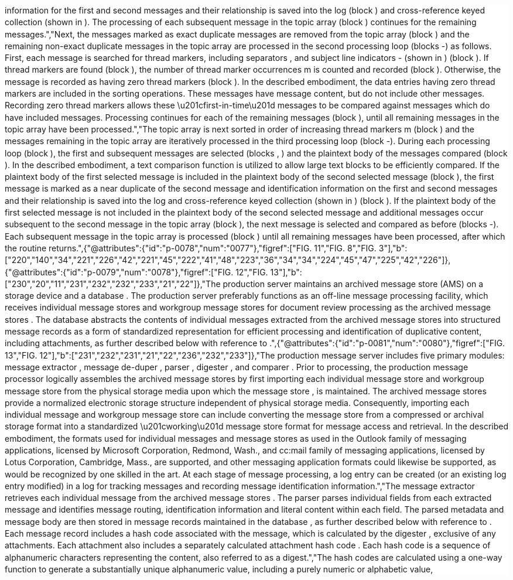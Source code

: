 information for the first and second messages and their relationship is saved into the log  (block ) and cross-reference keyed collection  (shown in ). The processing of each subsequent message in the topic array  (block ) continues for the remaining messages.","Next, the messages marked as exact duplicate messages are removed from the topic array  (block ) and the remaining non-exact duplicate messages in the topic array  are processed in the second processing loop (blocks -) as follows. First, each message is searched for thread markers, including separators ,  and subject line indicators - (shown in ) (block ). If thread markers are found (block ), the number of thread marker occurrences m is counted and recorded (block ). Otherwise, the message is recorded as having zero thread markers (block ). In the described embodiment, the data entries having zero thread markers are included in the sorting operations. These messages have message content, but do not include other messages. Recording zero thread markers allows these \u201cfirst-in-time\u201d messages to be compared against messages which do have included messages. Processing continues for each of the remaining messages (block ), until all remaining messages in the topic array  have been processed.","The topic array is next sorted in order of increasing thread markers m (block ) and the messages remaining in the topic array  are iteratively processed in the third processing loop (block -). During each processing loop (block ), the first and subsequent messages are selected (blocks , ) and the plaintext body of the messages compared (block ). In the described embodiment, a text comparison function is utilized to allow large text blocks to be efficiently compared. If the plaintext body of the first selected message is included in the plaintext body of the second selected message (block ), the first message is marked as a near duplicate of the second message and identification information on the first and second messages and their relationship is saved into the log  and cross-reference keyed collection  (shown in ) (block ). If the plaintext body of the first selected message is not included in the plaintext body of the second selected message and additional messages occur subsequent to the second message in the topic array  (block ), the next message is selected and compared as before (blocks -). Each subsequent message in the topic array is processed (block ) until all remaining messages have been processed, after which the routine returns.",{"@attributes":{"id":"p-0078","num":"0077"},"figref":["FIG. 11","FIG. 8","FIG. 3"],"b":["220","140","34","221","226","42","221","45","222","41","48","223","36","34","34","224","45","47","225","42","226"]},{"@attributes":{"id":"p-0079","num":"0078"},"figref":["FIG. 12","FIG. 13"],"b":["230","20","11","231","232","232","233","21","22"]},"The production server  maintains an archived message store (AMS)  on a storage device  and a database . The production server  preferably functions as an off-line message processing facility, which receives individual message stores  and workgroup message stores  for document review processing as the archived message stores . The database  abstracts the contents of individual messages extracted from the archived message stores  into structured message records as a form of standardized representation for efficient processing and identification of duplicative content, including attachments, as further described below with reference to .",{"@attributes":{"id":"p-0081","num":"0080"},"figref":["FIG. 13","FIG. 12"],"b":["231","232","231","21","22","236","232","233"]},"The production message server  includes five primary modules: message extractor , message de-duper , parser , digester , and comparer . Prior to processing, the production message processor  logically assembles the archived message stores  by first importing each individual message store  and workgroup message store  from the physical storage media upon which the message store ,  is maintained. The archived message stores  provide a normalized electronic storage structure independent of physical storage media. Consequently, importing each individual message  and workgroup message store  can include converting the message store from a compressed or archival storage format into a standardized \u201cworking\u201d message store format for message access and retrieval. In the described embodiment, the formats used for individual messages and message stores as used in the Outlook family of messaging applications, licensed by Microsoft Corporation, Redmond, Wash., and cc:mail family of messaging applications, licensed by Lotus Corporation, Cambridge, Mass., are supported, and other messaging application formats could likewise be supported, as would be recognized by one skilled in the art. At each stage of message processing, a log entry can be created (or an existing log entry modified) in a log  for tracking messages and recording message identification information.","The message extractor  retrieves each individual message from the archived message stores . The parser  parses individual fields from each extracted message and identifies message routing, identification information and literal content within each field. The parsed metadata and message body are then stored in message records  maintained in the database , as further described below with reference to . Each message record  includes a hash code  associated with the message, which is calculated by the digester , exclusive of any attachments. Each attachment also includes a separately calculated attachment hash code . Each hash code  is a sequence of alphanumeric characters representing the content, also referred to as a digest.","The hash codes  are calculated using a one-way function to generate a substantially unique alphanumeric value, including a purely numeric or alphabetic value,